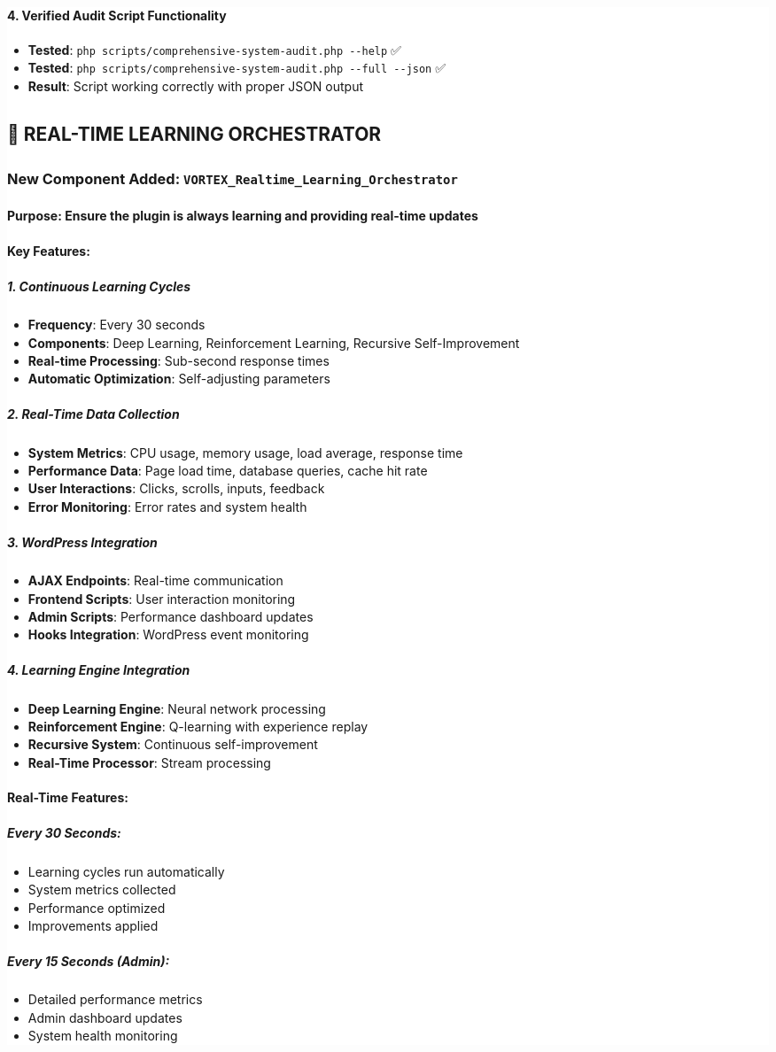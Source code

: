 #### 4. **Verified Audit Script Functionality**
- **Tested**: `php scripts/comprehensive-system-audit.php --help` ✅
- **Tested**: `php scripts/comprehensive-system-audit.php --full --json` ✅
- **Result**: Script working correctly with proper JSON output

## 🚀 REAL-TIME LEARNING ORCHESTRATOR

### New Component Added: `VORTEX_Realtime_Learning_Orchestrator`

#### **Purpose**: Ensure the plugin is always learning and providing real-time updates

#### **Key Features**:

##### 1. **Continuous Learning Cycles**
- **Frequency**: Every 30 seconds
- **Components**: Deep Learning, Reinforcement Learning, Recursive Self-Improvement
- **Real-time Processing**: Sub-second response times
- **Automatic Optimization**: Self-adjusting parameters

##### 2. **Real-Time Data Collection**
- **System Metrics**: CPU usage, memory usage, load average, response time
- **Performance Data**: Page load time, database queries, cache hit rate
- **User Interactions**: Clicks, scrolls, inputs, feedback
- **Error Monitoring**: Error rates and system health

##### 3. **WordPress Integration**
- **AJAX Endpoints**: Real-time communication
- **Frontend Scripts**: User interaction monitoring
- **Admin Scripts**: Performance dashboard updates
- **Hooks Integration**: WordPress event monitoring

##### 4. **Learning Engine Integration**
- **Deep Learning Engine**: Neural network processing
- **Reinforcement Engine**: Q-learning with experience replay
- **Recursive System**: Continuous self-improvement
- **Real-Time Processor**: Stream processing

#### **Real-Time Features**:

##### **Every 30 Seconds**:
- Learning cycles run automatically
- System metrics collected
- Performance optimized
- Improvements applied

##### **Every 15 Seconds** (Admin):
- Detailed performance metrics
- Admin dashboard updates
- System health monitoring
